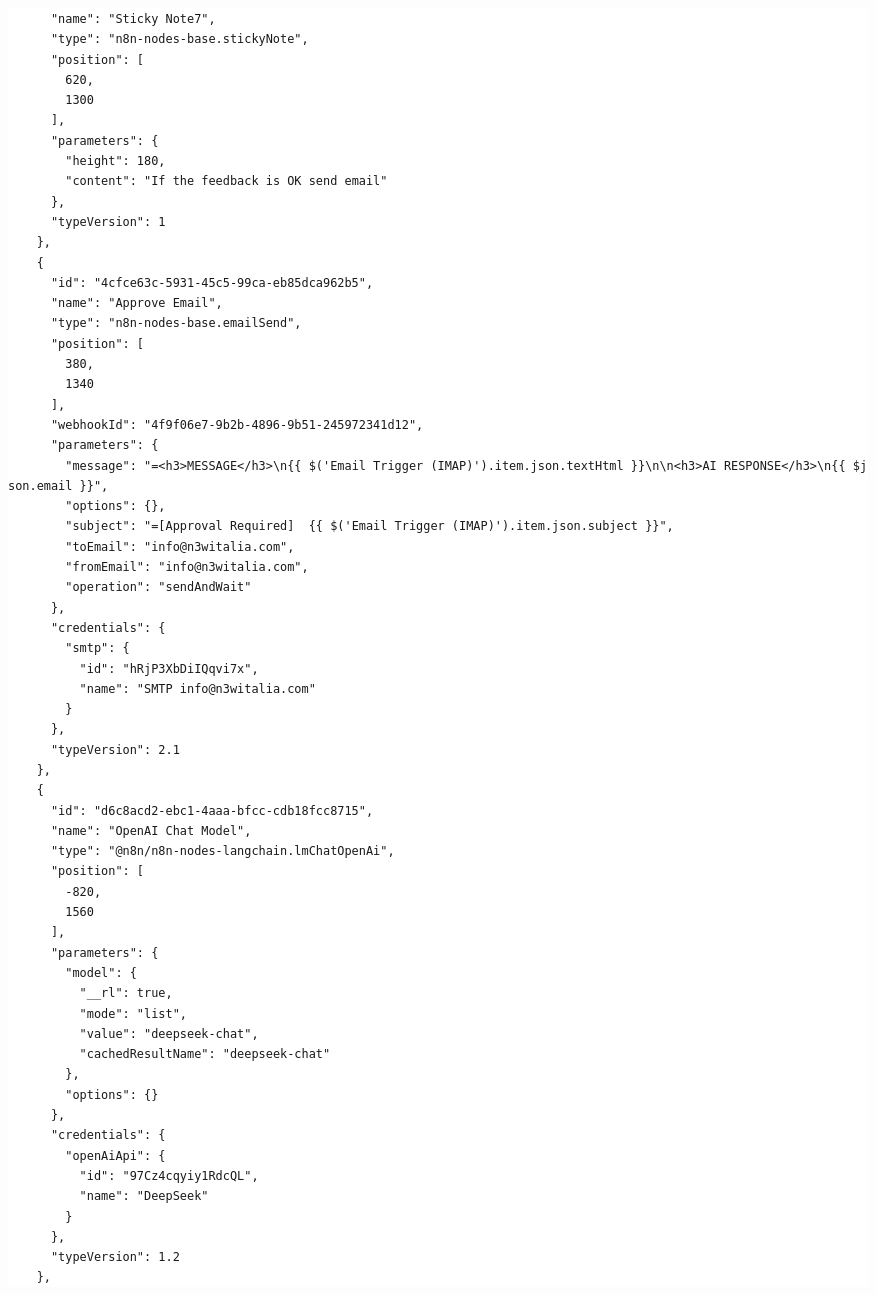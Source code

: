 ```
      "name": "Sticky Note7",
      "type": "n8n-nodes-base.stickyNote",
      "position": [
        620,
        1300
      ],
      "parameters": {
        "height": 180,
        "content": "If the feedback is OK send email"
      },
      "typeVersion": 1
    },
    {
      "id": "4cfce63c-5931-45c5-99ca-eb85dca962b5",
      "name": "Approve Email",
      "type": "n8n-nodes-base.emailSend",
      "position": [
        380,
        1340
      ],
      "webhookId": "4f9f06e7-9b2b-4896-9b51-245972341d12",
      "parameters": {
        "message": "=<h3>MESSAGE</h3>\n{{ $('Email Trigger (IMAP)').item.json.textHtml }}\n\n<h3>AI RESPONSE</h3>\n{{ $json.email }}",
        "options": {},
        "subject": "=[Approval Required]  {{ $('Email Trigger (IMAP)').item.json.subject }}",
        "toEmail": "info@n3witalia.com",
        "fromEmail": "info@n3witalia.com",
        "operation": "sendAndWait"
      },
      "credentials": {
        "smtp": {
          "id": "hRjP3XbDiIQqvi7x",
          "name": "SMTP info@n3witalia.com"
        }
      },
      "typeVersion": 2.1
    },
    {
      "id": "d6c8acd2-ebc1-4aaa-bfcc-cdb18fcc8715",
      "name": "OpenAI Chat Model",
      "type": "@n8n/n8n-nodes-langchain.lmChatOpenAi",
      "position": [
        -820,
        1560
      ],
      "parameters": {
        "model": {
          "__rl": true,
          "mode": "list",
          "value": "deepseek-chat",
          "cachedResultName": "deepseek-chat"
        },
        "options": {}
      },
      "credentials": {
        "openAiApi": {
          "id": "97Cz4cqyiy1RdcQL",
          "name": "DeepSeek"
        }
      },
      "typeVersion": 1.2
    },
```